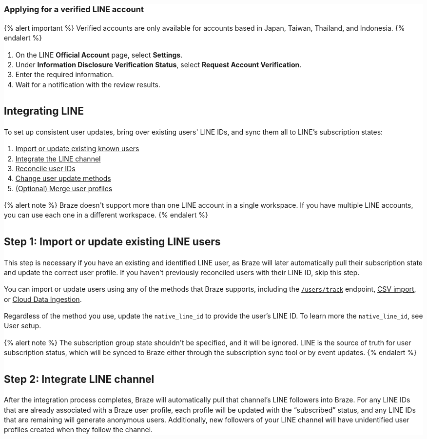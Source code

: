 ### Applying for a verified LINE account

{% alert important %}
Verified accounts are only available for accounts based in Japan, Taiwan, Thailand, and Indonesia.
{% endalert %}

1. On the LINE **Official Account** page, select **Settings**.
2. Under **Information Disclosure Verification Status**, select **Request Account Verification**.
3. Enter the required information.
4. Wait for a notification with the review results.

## Integrating LINE

To set up consistent user updates, bring over existing users' LINE IDs, and sync them all to LINE’s subscription states:

1. [Import or update existing known users](#step-1-import-or-update-existing-line-users)
2. [Integrate the LINE channel](#step-2-integrate-line-channel)
3. [Reconcile user IDs](#step-3-reconcile-user-ids)
4. [Change user update methods](#step-4-change-your-user-update-methods)
5. [(Optional) Merge user profiles](#step-5-merge-profiles-optional)

{% alert note %}
Braze doesn't support more than one LINE account in a single workspace. If you have multiple LINE accounts, you can use each one in a different workspace.
{% endalert %}

## Step 1: Import or update existing LINE users

This step is necessary if you have an existing and identified LINE user, as Braze will later automatically pull their subscription state and update the correct user profile. If you haven’t previously reconciled users with their LINE ID, skip this step. 

You can import or update users using any of the methods that Braze supports, including the [`/users/track`]({{site.baseurl}}/api/endpoints/user_data/post_user_track/) endpoint, [CSV import]({{site.baseurl}}/user_guide/data_and_analytics/user_data_collection/user_import/#csv-import), or [Cloud Data Ingestion]({{site.baseurl}}/user_guide/data/cloud_ingestion/). 

Regardless of the method you use, update the `native_line_id` to provide the user’s LINE ID. To learn more the `native_line_id`, see [User setup](#user-setup).

{% alert note %}
The subscription group state shouldn't be specified, and it will be ignored. LINE is the source of truth for user subscription status, which will be synced to Braze either through the subscription sync tool or by event updates.
{% endalert %}

## Step 2: Integrate LINE channel

After the integration process completes, Braze will automatically pull that channel’s LINE followers into Braze. For any LINE IDs that are already associated with a Braze user profile, each profile will be updated with the “subscribed” status, and any LINE IDs that are remaining will generate anonymous users. Additionally, new followers of your LINE channel will have unidentified user profiles created when they follow the channel.
